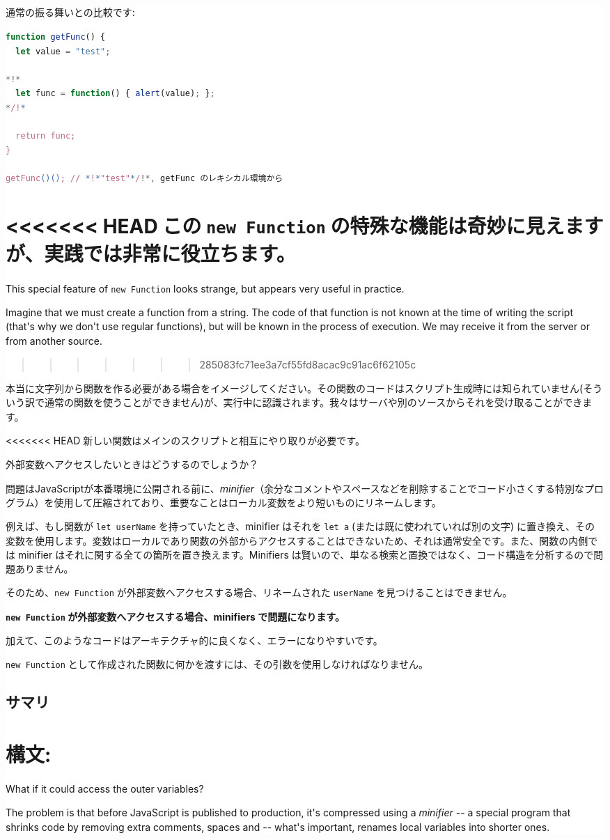 通常の振る舞いとの比較です:

```js run
function getFunc() {
  let value = "test";

*!*
  let func = function() { alert(value); };
*/!*

  return func;
}

getFunc()(); // *!*"test"*/!*, getFunc のレキシカル環境から
```

<<<<<<< HEAD
この `new Function` の特殊な機能は奇妙に見えますが、実践では非常に役立ちます。
=======
This special feature of `new Function` looks strange, but appears very useful in practice.

Imagine that we must create a function from a string. The code of that function is not known at the time of writing the script (that's why we don't use regular functions), but will be known in the process of execution. We may receive it from the server or from another source.
>>>>>>> 285083fc71ee3a7cf55fd8acac9c91ac6f62105c

本当に文字列から関数を作る必要がある場合をイメージしてください。その関数のコードはスクリプト生成時には知られていません(そういう訳で通常の関数を使うことができません)が、実行中に認識されます。我々はサーバや別のソースからそれを受け取ることができます。

<<<<<<< HEAD
新しい関数はメインのスクリプトと相互にやり取りが必要です。

外部変数へアクセスしたいときはどうするのでしょうか？

問題はJavaScriptが本番環境に公開される前に、*minifier*（余分なコメントやスペースなどを削除することでコード小さくする特別なプログラム）を使用して圧縮されており、重要なことはローカル変数をより短いものにリネームします。

例えば、もし関数が `let userName` を持っていたとき、minifier はそれを `let a` (または既に使われていれば別の文字) に置き換え、その変数を使用します。変数はローカルであり関数の外部からアクセスすることはできないため、それは通常安全です。また、関数の内側では minifier はそれに関する全ての箇所を置き換えます。Minifiers は賢いので、単なる検索と置換ではなく、コード構造を分析するので問題ありません。

そのため、`new Function` が外部変数へアクセスする場合、リネームされた `userName` を見つけることはできません。

**`new Function` が外部変数へアクセスする場合、minifiers で問題になります。**

加えて、このようなコードはアーキテクチャ的に良くなく、エラーになりやすいです。

`new Function` として作成された関数に何かを渡すには、その引数を使用しなければなりません。

## サマリ 

構文:
=======
What if it could access the outer variables?

The problem is that before JavaScript is published to production, it's compressed using a *minifier* -- a special program that shrinks code by removing extra comments, spaces and -- what's important, renames local variables into shorter ones.
